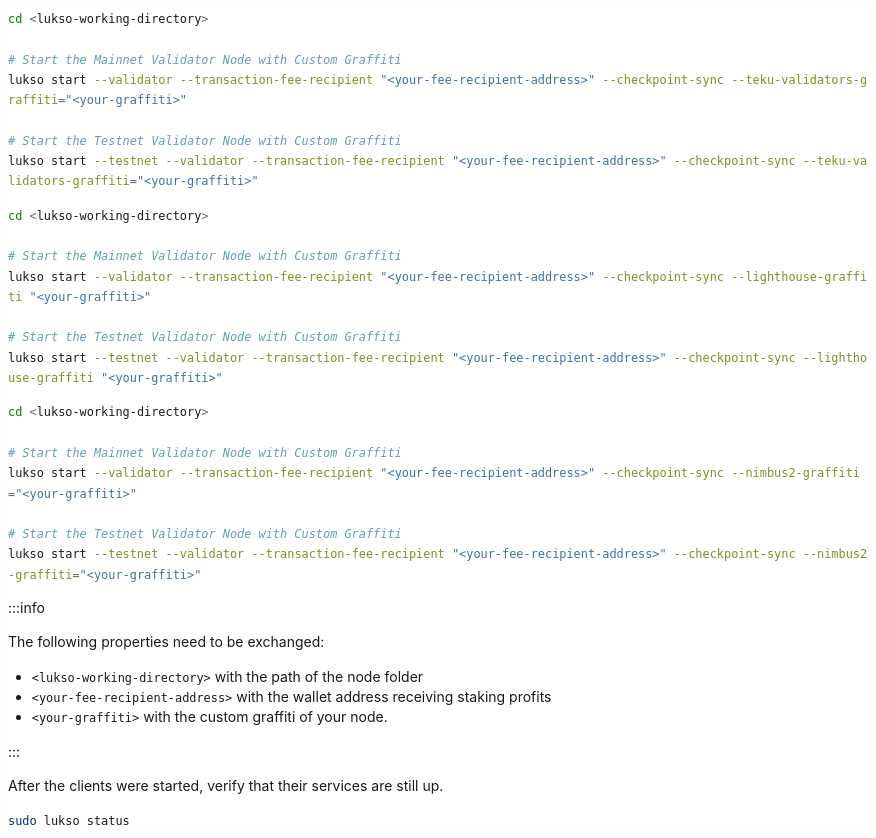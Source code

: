 </TabItem> <TabItem value="teku" label="Teku">

```sh
cd <lukso-working-directory>

# Start the Mainnet Validator Node with Custom Graffiti
lukso start --validator --transaction-fee-recipient "<your-fee-recipient-address>" --checkpoint-sync --teku-validators-graffiti="<your-graffiti>"

# Start the Testnet Validator Node with Custom Graffiti
lukso start --testnet --validator --transaction-fee-recipient "<your-fee-recipient-address>" --checkpoint-sync --teku-validators-graffiti="<your-graffiti>"
```

</TabItem> <TabItem value="lighthouse" label="Lighthouse">

```sh
cd <lukso-working-directory>

# Start the Mainnet Validator Node with Custom Graffiti
lukso start --validator --transaction-fee-recipient "<your-fee-recipient-address>" --checkpoint-sync --lighthouse-graffiti "<your-graffiti>"

# Start the Testnet Validator Node with Custom Graffiti
lukso start --testnet --validator --transaction-fee-recipient "<your-fee-recipient-address>" --checkpoint-sync --lighthouse-graffiti "<your-graffiti>"
```

</TabItem> <TabItem value="nimbus2" label="Nimbus-Eth2">

```sh
cd <lukso-working-directory>

# Start the Mainnet Validator Node with Custom Graffiti
lukso start --validator --transaction-fee-recipient "<your-fee-recipient-address>" --checkpoint-sync --nimbus2-graffiti="<your-graffiti>"

# Start the Testnet Validator Node with Custom Graffiti
lukso start --testnet --validator --transaction-fee-recipient "<your-fee-recipient-address>" --checkpoint-sync --nimbus2-graffiti="<your-graffiti>"
```

</TabItem>
</Tabs>

:::info

The following properties need to be exchanged:

- `<lukso-working-directory>` with the path of the node folder
- `<your-fee-recipient-address>` with the wallet address receiving staking profits
- `<your-graffiti>` with the custom graffiti of your node.

:::

After the clients were started, verify that their services are still up.

```sh
sudo lukso status
```

